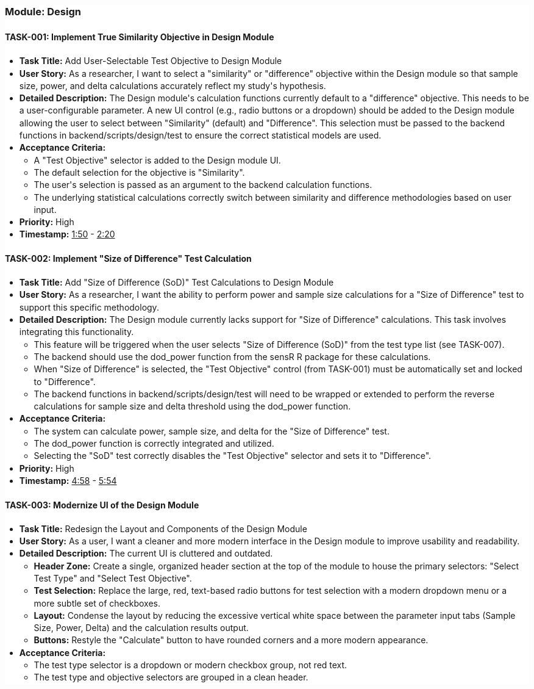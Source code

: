 ### **Module: Design**

#### **TASK-001: Implement True Similarity Objective in Design Module**

* **Task Title:** Add User-Selectable Test Objective to Design Module  
* **User Story:** As a researcher, I want to select a "similarity" or "difference" objective within the Design module so that sample size, power, and delta calculations accurately reflect my study's hypothesis.  
* **Detailed Description:** The Design module's calculation functions currently default to a "difference" objective. This needs to be a user-configurable parameter. A new UI control (e.g., radio buttons or a dropdown) should be added to the Design module allowing the user to select between "Similarity" (default) and "Difference". This selection must be passed to the backend functions in backend/scripts/design/test to ensure the correct statistical models are used.  
* **Acceptance Criteria:**  
  * A "Test Objective" selector is added to the Design module UI.  
  * The default selection for the objective is "Similarity".  
  * The user's selection is passed as an argument to the backend calculation functions.  
  * The underlying statistical calculations correctly switch between similarity and difference methodologies based on user input.  
* **Priority:** High  
* **Timestamp:** [1:50](https://www.youtube.com/watch?v=VIDEO_ID&t=110s) \- [2:20](https://www.youtube.com/watch?v=VIDEO_ID&t=140s)

#### **TASK-002: Implement "Size of Difference" Test Calculation**

* **Task Title:** Add "Size of Difference (SoD)" Test Calculations to Design Module  
* **User Story:** As a researcher, I want the ability to perform power and sample size calculations for a "Size of Difference" test to support this specific methodology.  
* **Detailed Description:** The Design module currently lacks support for "Size of Difference" calculations. This task involves integrating this functionality.  
  * This feature will be triggered when the user selects "Size of Difference (SoD)" from the test type list (see TASK-007).  
  * The backend should use the dod\_power function from the sensR R package for these calculations.  
  * When "Size of Difference" is selected, the "Test Objective" control (from TASK-001) must be automatically set and locked to "Difference".  
  * The backend functions in backend/scripts/design/test will need to be wrapped or extended to perform the reverse calculations for sample size and delta threshold using the dod\_power function.  
* **Acceptance Criteria:**  
  * The system can calculate power, sample size, and delta for the "Size of Difference" test.  
  * The dod\_power function is correctly integrated and utilized.  
  * Selecting the "SoD" test correctly disables the "Test Objective" selector and sets it to "Difference".  
* **Priority:** High  
* **Timestamp:** [4:58](https://www.youtube.com/watch?v=VIDEO_ID&t=298s) \- [5:54](https://www.youtube.com/watch?v=VIDEO_ID&t=354s)

#### **TASK-003: Modernize UI of the Design Module**

* **Task Title:** Redesign the Layout and Components of the Design Module  
* **User Story:** As a user, I want a cleaner and more modern interface in the Design module to improve usability and readability.  
* **Detailed Description:** The current UI is cluttered and outdated.  
  * **Header Zone:** Create a single, organized header section at the top of the module to house the primary selectors: "Select Test Type" and "Select Test Objective".  
  * **Test Selection:** Replace the large, red, text-based radio buttons for test selection with a modern dropdown menu or a more subtle set of checkboxes.  
  * **Layout:** Condense the layout by reducing the excessive vertical white space between the parameter input tabs (Sample Size, Power, Delta) and the calculation results output.  
  * **Buttons:** Restyle the "Calculate" button to have rounded corners and a more modern appearance.  
* **Acceptance Criteria:**  
  * The test type selector is a dropdown or modern checkbox group, not red text.  
  * The test type and objective selectors are grouped in a clean header.  